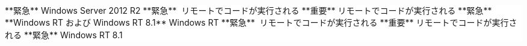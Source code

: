 </td>
<td style="border:1px solid black;">
**緊急**

</td>
</tr>
<tr>
<td style="border:1px solid black;">
Windows Server 2012 R2

</td>
<td style="border:1px solid black;">
**緊急**   
リモートでコードが実行される

</td>
<td style="border:1px solid black;">
**重要**  
リモートでコードが実行される

</td>
<td style="border:1px solid black;">
**緊急**

</td>
</tr>
<tr>
<td style="border:1px solid black;" colspan="4">
**Windows RT および Windows RT 8.1**

</td>
</tr>
<tr>
<td style="border:1px solid black;">
Windows RT

</td>
<td style="border:1px solid black;">
**緊急**   
リモートでコードが実行される

</td>
<td style="border:1px solid black;">
**重要**  
リモートでコードが実行される

</td>
<td style="border:1px solid black;">
**緊急**

</td>
</tr>
<tr>
<td style="border:1px solid black;">
Windows RT 8.1
